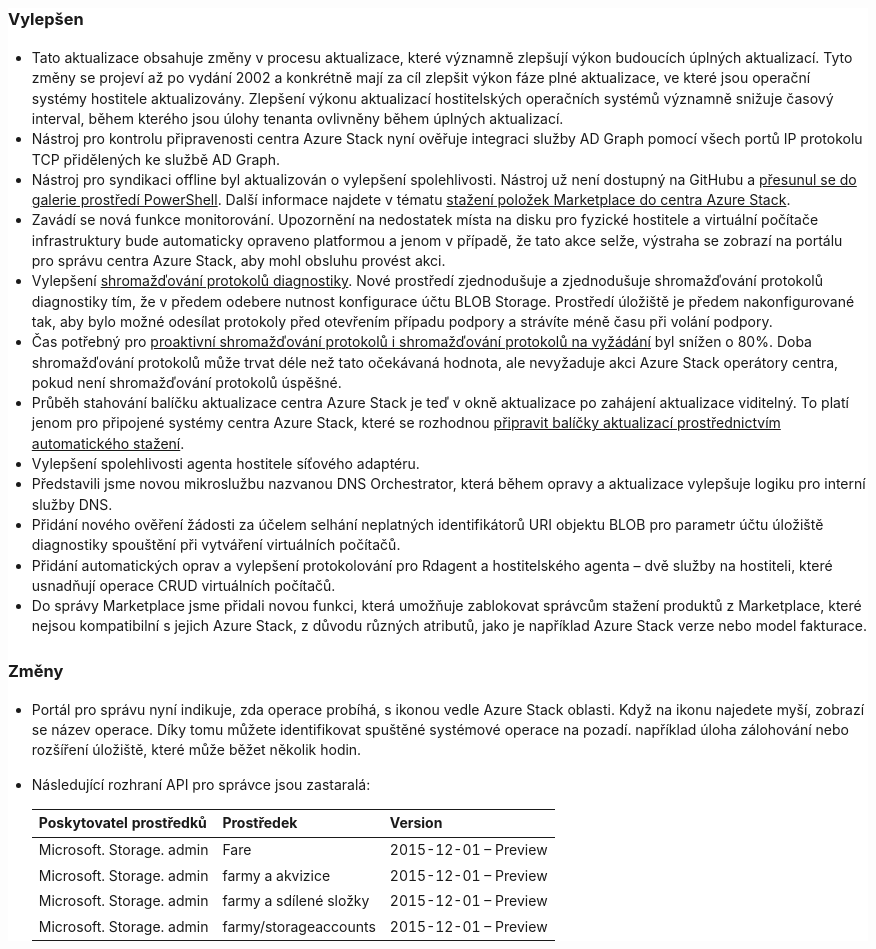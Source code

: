 ### <a name="improvements"></a>Vylepšen



- Tato aktualizace obsahuje změny v procesu aktualizace, které významně zlepšují výkon budoucích úplných aktualizací. Tyto změny se projeví až po vydání 2002 a konkrétně mají za cíl zlepšit výkon fáze plné aktualizace, ve které jsou operační systémy hostitele aktualizovány. Zlepšení výkonu aktualizací hostitelských operačních systémů významně snižuje časový interval, během kterého jsou úlohy tenanta ovlivněny během úplných aktualizací.
- Nástroj pro kontrolu připravenosti centra Azure Stack nyní ověřuje integraci služby AD Graph pomocí všech portů IP protokolu TCP přidělených ke službě AD Graph.
- Nástroj pro syndikaci offline byl aktualizován o vylepšení spolehlivosti. Nástroj už není dostupný na GitHubu a [přesunul se do galerie prostředí PowerShell](https://www.powershellgallery.com/packages/Azs.Syndication.Admin/). Další informace najdete v tématu [stažení položek Marketplace do centra Azure Stack](azure-stack-download-azure-marketplace-item.md).
- Zavádí se nová funkce monitorování. Upozornění na nedostatek místa na disku pro fyzické hostitele a virtuální počítače infrastruktury bude automaticky opraveno platformou a jenom v případě, že tato akce selže, výstraha se zobrazí na portálu pro správu centra Azure Stack, aby mohl obsluhu provést akci.
- Vylepšení [shromažďování protokolů diagnostiky](azure-stack-diagnostic-log-collection-overview-tzl.md). Nové prostředí zjednodušuje a zjednodušuje shromažďování protokolů diagnostiky tím, že v předem odebere nutnost konfigurace účtu BLOB Storage. Prostředí úložiště je předem nakonfigurované tak, aby bylo možné odesílat protokoly před otevřením případu podpory a strávíte méně času při volání podpory.
- Čas potřebný pro [proaktivní shromažďování protokolů i shromažďování protokolů na vyžádání](azure-stack-diagnostic-log-collection-overview-tzl.md) byl snížen o 80%. Doba shromažďování protokolů může trvat déle než tato očekávaná hodnota, ale nevyžaduje akci Azure Stack operátory centra, pokud není shromažďování protokolů úspěšné.
- Průběh stahování balíčku aktualizace centra Azure Stack je teď v okně aktualizace po zahájení aktualizace viditelný. To platí jenom pro připojené systémy centra Azure Stack, které se rozhodnou [připravit balíčky aktualizací prostřednictvím automatického stažení](azure-stack-update-prepare-package.md#automatic-download-and-preparation-for-update-packages).
- Vylepšení spolehlivosti agenta hostitele síťového adaptéru.
- Představili jsme novou mikroslužbu nazvanou DNS Orchestrator, která během opravy a aktualizace vylepšuje logiku pro interní služby DNS.
- Přidání nového ověření žádosti za účelem selhání neplatných identifikátorů URI objektu BLOB pro parametr účtu úložiště diagnostiky spouštění při vytváření virtuálních počítačů.
- Přidání automatických oprav a vylepšení protokolování pro Rdagent a hostitelského agenta – dvě služby na hostiteli, které usnadňují operace CRUD virtuálních počítačů.
- Do správy Marketplace jsme přidali novou funkci, která umožňuje zablokovat správcům stažení produktů z Marketplace, které nejsou kompatibilní s jejich Azure Stack, z důvodu různých atributů, jako je například Azure Stack verze nebo model fakturace.

### <a name="changes"></a>Změny

- Portál pro správu nyní indikuje, zda operace probíhá, s ikonou vedle Azure Stack oblasti. Když na ikonu najedete myší, zobrazí se název operace. Díky tomu můžete identifikovat spuštěné systémové operace na pozadí. například úloha zálohování nebo rozšíření úložiště, které může běžet několik hodin.

- Následující rozhraní API pro správce jsou zastaralá:

  | Poskytovatel prostředků       | Prostředek              | Version            |
  |-------------------------|-----------------------|--------------------|
  | Microsoft. Storage. admin | Fare                 | 2015-12-01 – Preview |
  | Microsoft. Storage. admin | farmy a akvizice    | 2015-12-01 – Preview |
  | Microsoft. Storage. admin | farmy a sdílené složky          | 2015-12-01 – Preview |
  | Microsoft. Storage. admin | farmy/storageaccounts | 2015-12-01 – Preview |
